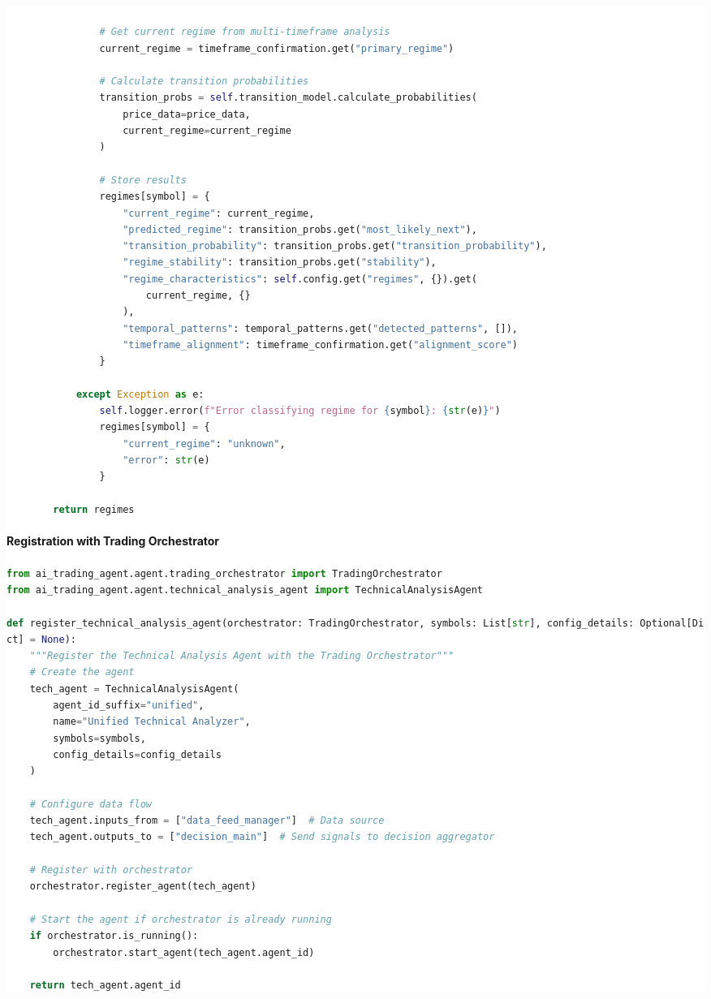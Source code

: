 ```python
                
                # Get current regime from multi-timeframe analysis
                current_regime = timeframe_confirmation.get("primary_regime")
                
                # Calculate transition probabilities
                transition_probs = self.transition_model.calculate_probabilities(
                    price_data=price_data,
                    current_regime=current_regime
                )
                
                # Store results
                regimes[symbol] = {
                    "current_regime": current_regime,
                    "predicted_regime": transition_probs.get("most_likely_next"),
                    "transition_probability": transition_probs.get("transition_probability"),
                    "regime_stability": transition_probs.get("stability"),
                    "regime_characteristics": self.config.get("regimes", {}).get(
                        current_regime, {}
                    ),
                    "temporal_patterns": temporal_patterns.get("detected_patterns", []),
                    "timeframe_alignment": timeframe_confirmation.get("alignment_score")
                }
                
            except Exception as e:
                self.logger.error(f"Error classifying regime for {symbol}: {str(e)}")
                regimes[symbol] = {
                    "current_regime": "unknown",
                    "error": str(e)
                }
                
        return regimes
```

#### Registration with Trading Orchestrator

```python
from ai_trading_agent.agent.trading_orchestrator import TradingOrchestrator
from ai_trading_agent.agent.technical_analysis_agent import TechnicalAnalysisAgent

def register_technical_analysis_agent(orchestrator: TradingOrchestrator, symbols: List[str], config_details: Optional[Dict] = None):
    """Register the Technical Analysis Agent with the Trading Orchestrator"""
    # Create the agent
    tech_agent = TechnicalAnalysisAgent(
        agent_id_suffix="unified",
        name="Unified Technical Analyzer",
        symbols=symbols,
        config_details=config_details
    )
    
    # Configure data flow
    tech_agent.inputs_from = ["data_feed_manager"]  # Data source
    tech_agent.outputs_to = ["decision_main"]  # Send signals to decision aggregator
    
    # Register with orchestrator
    orchestrator.register_agent(tech_agent)
    
    # Start the agent if orchestrator is already running
    if orchestrator.is_running():
        orchestrator.start_agent(tech_agent.agent_id)
        
    return tech_agent.agent_id
```
